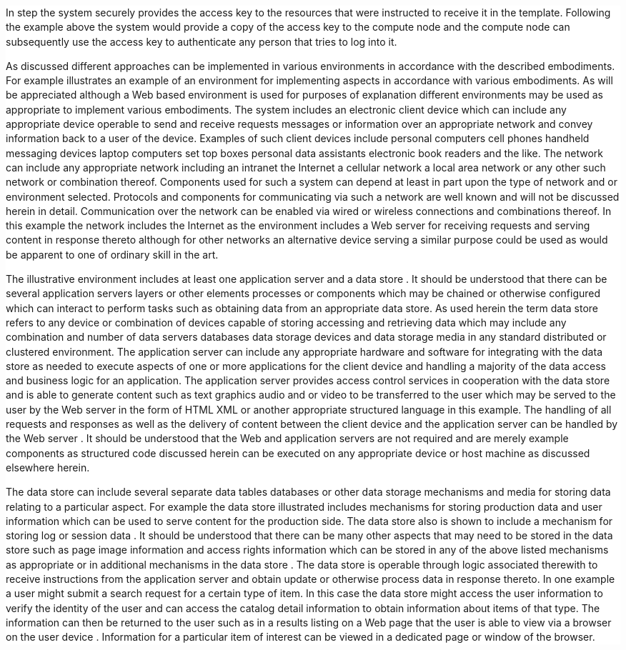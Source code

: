 In step the system securely provides the access key to the resources that were instructed to receive it in the template. Following the example above the system would provide a copy of the access key to the compute node and the compute node can subsequently use the access key to authenticate any person that tries to log into it.

As discussed different approaches can be implemented in various environments in accordance with the described embodiments. For example illustrates an example of an environment for implementing aspects in accordance with various embodiments. As will be appreciated although a Web based environment is used for purposes of explanation different environments may be used as appropriate to implement various embodiments. The system includes an electronic client device which can include any appropriate device operable to send and receive requests messages or information over an appropriate network and convey information back to a user of the device. Examples of such client devices include personal computers cell phones handheld messaging devices laptop computers set top boxes personal data assistants electronic book readers and the like. The network can include any appropriate network including an intranet the Internet a cellular network a local area network or any other such network or combination thereof. Components used for such a system can depend at least in part upon the type of network and or environment selected. Protocols and components for communicating via such a network are well known and will not be discussed herein in detail. Communication over the network can be enabled via wired or wireless connections and combinations thereof. In this example the network includes the Internet as the environment includes a Web server for receiving requests and serving content in response thereto although for other networks an alternative device serving a similar purpose could be used as would be apparent to one of ordinary skill in the art.

The illustrative environment includes at least one application server and a data store . It should be understood that there can be several application servers layers or other elements processes or components which may be chained or otherwise configured which can interact to perform tasks such as obtaining data from an appropriate data store. As used herein the term data store refers to any device or combination of devices capable of storing accessing and retrieving data which may include any combination and number of data servers databases data storage devices and data storage media in any standard distributed or clustered environment. The application server can include any appropriate hardware and software for integrating with the data store as needed to execute aspects of one or more applications for the client device and handling a majority of the data access and business logic for an application. The application server provides access control services in cooperation with the data store and is able to generate content such as text graphics audio and or video to be transferred to the user which may be served to the user by the Web server in the form of HTML XML or another appropriate structured language in this example. The handling of all requests and responses as well as the delivery of content between the client device and the application server can be handled by the Web server . It should be understood that the Web and application servers are not required and are merely example components as structured code discussed herein can be executed on any appropriate device or host machine as discussed elsewhere herein.

The data store can include several separate data tables databases or other data storage mechanisms and media for storing data relating to a particular aspect. For example the data store illustrated includes mechanisms for storing production data and user information which can be used to serve content for the production side. The data store also is shown to include a mechanism for storing log or session data . It should be understood that there can be many other aspects that may need to be stored in the data store such as page image information and access rights information which can be stored in any of the above listed mechanisms as appropriate or in additional mechanisms in the data store . The data store is operable through logic associated therewith to receive instructions from the application server and obtain update or otherwise process data in response thereto. In one example a user might submit a search request for a certain type of item. In this case the data store might access the user information to verify the identity of the user and can access the catalog detail information to obtain information about items of that type. The information can then be returned to the user such as in a results listing on a Web page that the user is able to view via a browser on the user device . Information for a particular item of interest can be viewed in a dedicated page or window of the browser.
